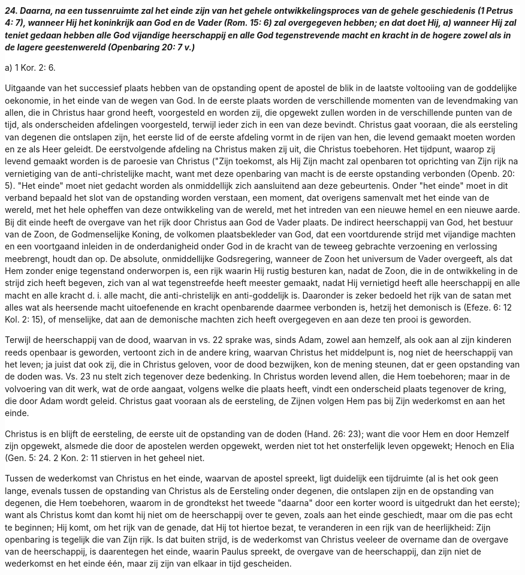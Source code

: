 ***24. Daarna, na een tussenruimte zal het einde zijn van het gehele ontwikkelingsproces van de gehele geschiedenis (1 Petrus 4: 7), wanneer Hij het koninkrijk aan God en de Vader (Rom. 15: 6) zal overgegeven hebben; en dat doet Hij, a) wanneer Hij zal teniet gedaan hebben alle God vijandige heerschappij en alle God tegenstrevende macht en kracht in de hogere zowel als in de lagere geestenwereld (Openbaring 20: 7 v.)***

a) 1 Kor. 2: 6.

Uitgaande van het successief plaats hebben van de opstanding opent de apostel de blik in de laatste voltooiing van de goddelijke oekonomie, in het einde van de wegen van God. In de eerste plaats worden de verschillende momenten van de levendmaking van allen, die in Christus haar grond heeft, voorgesteld en worden zij, die opgewekt zullen worden in de verschillende punten van de tijd, als onderscheiden afdelingen voorgesteld, terwijl ieder zich in een van deze bevindt. Christus gaat vooraan, die als eersteling van degenen die ontslapen zijn, het eerste lid of de eerste afdeling vormt in de rijen van hen, die levend gemaakt moeten worden en ze als Heer geleidt. De eerstvolgende afdeling na Christus maken zij uit, die Christus toebehoren. Het tijdpunt, waarop zij levend gemaakt worden is de paroesie van Christus ("Zijn toekomst, als Hij Zijn macht zal openbaren tot oprichting van Zijn rijk na vernietiging van de anti-christelijke macht, want met deze openbaring van macht is de eerste opstanding verbonden (Openb. 20: 5). "Het einde" moet niet gedacht worden als onmiddellijk zich aansluitend aan deze gebeurtenis. Onder "het einde" moet in dit verband bepaald het slot van de opstanding worden verstaan, een moment, dat overigens samenvalt met het einde van de wereld, met het hele opheffen van deze ontwikkeling van de wereld, met het intreden van een nieuwe hemel en een nieuwe aarde. Bij dit einde heeft de overgave van het rijk door Christus aan God de Vader plaats. De indirect heerschappij van God, het bestuur van de Zoon, de Godmenselijke Koning, de volkomen plaatsbekleder van God, dat een voortdurende strijd met vijandige machten en een voortgaand inleiden in de onderdanigheid onder God in de kracht van de teweeg gebrachte verzoening en verlossing meebrengt, houdt dan op. De absolute, onmiddellijke Godsregering, wanneer de Zoon het universum de Vader overgeeft, als dat Hem zonder enige tegenstand onderworpen is, een rijk waarin Hij rustig besturen kan, nadat de Zoon, die in de ontwikkeling in de strijd zich heeft begeven, zich van al wat tegenstreefde heeft meester gemaakt, nadat Hij vernietigd heeft alle heerschappij en alle macht en alle kracht d. i. alle macht, die anti-christelijk en anti-goddelijk is. Daaronder is zeker bedoeld het rijk van de satan met alles wat als heersende macht uitoefenende en kracht openbarende daarmee verbonden is, hetzij het demonisch is (Efeze. 6: 12 Kol. 2: 15), of menselijke, dat aan de demonische machten zich heeft overgegeven en aan deze ten prooi is geworden.

Terwijl de heerschappij van de dood, waarvan in vs. 22 sprake was, sinds Adam, zowel aan hemzelf, als ook aan al zijn kinderen reeds openbaar is geworden, vertoont zich in de andere kring, waarvan Christus het middelpunt is, nog niet de heerschappij van het leven; ja juist dat ook zij, die in Christus geloven, voor de dood bezwijken, kon de mening steunen, dat er geen opstanding van de doden was. Vs. 23 nu stelt zich tegenover deze bedenking. In Christus worden levend allen, die Hem toebehoren; maar in de volvoering van dit werk, wat de orde aangaat, volgens welke die plaats heeft, vindt een onderscheid plaats tegenover de kring, die door Adam wordt geleid. Christus gaat vooraan als de eersteling, de Zijnen volgen Hem pas bij Zijn wederkomst en aan het einde.

Christus is en blijft de eersteling, de eerste uit de opstanding van de doden (Hand. 26: 23); want die voor Hem en door Hemzelf zijn opgewekt, alsmede die door de apostelen werden opgewekt, werden niet tot het onsterfelijk leven opgewekt; Henoch en Elia (Gen. 5: 24. 2 Kon. 2: 11 stierven in het geheel niet.

Tussen de wederkomst van Christus en het einde, waarvan de apostel spreekt, ligt duidelijk een tijdruimte (al is het ook geen lange, evenals tussen de opstanding van Christus als de Eersteling onder degenen, die ontslapen zijn en de opstanding van degenen, die Hem toebehoren, waarom in de grondtekst het tweede "daarna" door een korter woord is uitgedrukt dan het eerste); want als Christus komt dan komt hij niet om de heerschappij over te geven, zoals aan het einde geschiedt, maar om die pas echt te beginnen; Hij komt, om het rijk van de genade, dat Hij tot hiertoe bezat, te veranderen in een rijk van de heerlijkheid: Zijn openbaring is tegelijk die van Zijn rijk. Is dat buiten strijd, is de wederkomst van Christus veeleer de overname dan de overgave van de heerschappij, is daarentegen het einde, waarin Paulus spreekt, de overgave van de heerschappij, dan zijn niet de wederkomst en het einde één, maar zij zijn van elkaar in tijd gescheiden.
